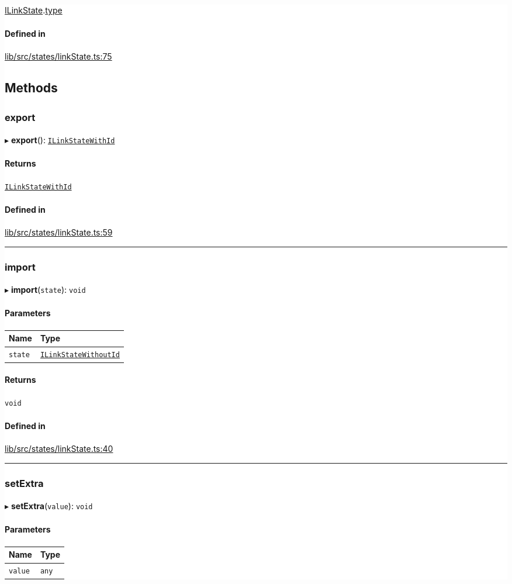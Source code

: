 [ILinkState](../interfaces/ILinkState).[type](../interfaces/ILinkState#type)

#### Defined in

[lib/src/states/linkState.ts:75](https://github.com/tokarchyn/react-easy-diagram/blob/96a8c28/lib/src/states/linkState.ts#L75)

## Methods

### export

▸ **export**(): [`ILinkStateWithId`](../interfaces/ILinkStateWithId)

#### Returns

[`ILinkStateWithId`](../interfaces/ILinkStateWithId)

#### Defined in

[lib/src/states/linkState.ts:59](https://github.com/tokarchyn/react-easy-diagram/blob/96a8c28/lib/src/states/linkState.ts#L59)

___

### import

▸ **import**(`state`): `void`

#### Parameters

| Name | Type |
| :------ | :------ |
| `state` | [`ILinkStateWithoutId`](../interfaces/ILinkStateWithoutId) |

#### Returns

`void`

#### Defined in

[lib/src/states/linkState.ts:40](https://github.com/tokarchyn/react-easy-diagram/blob/96a8c28/lib/src/states/linkState.ts#L40)

___

### setExtra

▸ **setExtra**(`value`): `void`

#### Parameters

| Name | Type |
| :------ | :------ |
| `value` | `any` |

